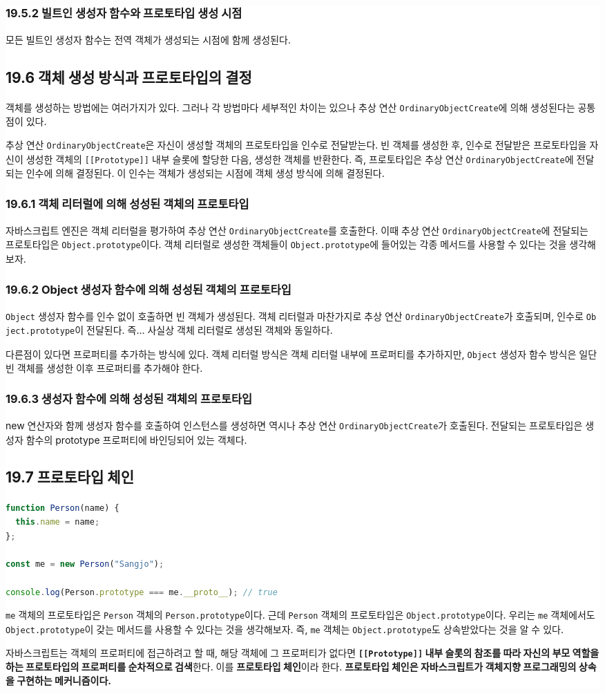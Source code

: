 
### 19.5.2 빌트인 생성자 함수와 프로토타입 생성 시점

모든 빌트인 생성자 함수는 전역 객체가 생성되는 시점에 함께 생성된다.

## 19.6 객체 생성 방식과 프로토타입의 결정

객체를 생성하는 방법에는 여러가지가 있다.
그러나 각 방법마다 세부적인 차이는 있으나 추상 연산 `OrdinaryObjectCreate`에 의해 생성된다는 공통점이 있다.

추상 연산 `OrdinaryObjectCreate`은 자신이 생성할 객체의 프로토타입을 인수로 전달받는다.
빈 객체를 생성한 후, 인수로 전달받은 프로토타입을 자신이 생성한 객체의 `[[Prototype]]` 내부 슬롯에 할당한 다음, 생성한 객체를 반환한다.
즉, 프로토타입은 추상 연산 `OrdinaryObjectCreate`에 전달되는 인수에 의해 결정된다.
이 인수는 객체가 생성되는 시점에 객체 생성 방식에 의해 결정된다.

### 19.6.1 객체 리터럴에 의해 성성된 객체의 프로토타입

자바스크립트 엔진은 객체 리터럴을 평가하여 추상 연산 `OrdinaryObjectCreate`를 호출한다.
이때 추상 연산 `OrdinaryObjectCreate`에 전달되는 프로토타입은 `Object.prototype`이다.
객체 리터럴로 생성한 객체들이 `Object.prototype`에 들어있는 각종 메서드를 사용할 수 있다는 것을 생각해보자.

### 19.6.2 Object 생성자 함수에 의해 성성된 객체의 프로토타입

`Object` 생성자 함수를 인수 없이 호출하면 빈 객체가 생성된다.
객체 리터럴과 마찬가지로 추상 연산 `OrdinaryObjectCreate`가 호출되며, 인수로 `Object.prototype`이 전달된다.
즉... 사실상 객체 리터럴로 생성된 객체와 동일하다.

다른점이 있다면 프로퍼티를 추가하는 방식에 있다.
객체 리터럴 방식은 객체 리터럴 내부에 프로퍼티를 추가하지만, `Object` 생성자 함수 방식은 일단 빈 객체를 생성한 이후 프로퍼티를 추가해야 한다.

### 19.6.3 생성자 함수에 의해 성성된 객체의 프로토타입

new 연산자와 함께 생성자 함수를 호출하여 인스턴스를 생성하면 역시나 추상 연산 `OrdinaryObjectCreate`가 호출된다.
전달되는 프로토타입은 생성자 함수의 prototype 프로퍼티에 바인딩되어 있는 객체다.

## 19.7 프로토타입 체인

```js
function Person(name) {
  this.name = name;
};

const me = new Person("Sangjo");

console.log(Person.prototype === me.__proto__); // true
```
`me` 객체의 프로토타입은 `Person` 객체의 `Person.prototype`이다.
근데 `Person` 객체의 프로토타입은 `Object.prototype`이다.
우리는 `me` 객체에서도 `Object.prototype`이 갖는 메서드를 사용할 수 있다는 것을 생각해보자.
즉, `me` 객체는 `Object.prototype`도 상속받았다는 것을 알 수 있다.

자바스크립트는 객체의 프로퍼티에 접근하려고 할 때, 해당 객체에 그 프로퍼티가 없다면 **`[[Prototype]]` 내부 슬롯의 참조를 따라 자신의 부모 역할을 하는 프로토타입의 프로퍼티를 순차적으로 검색**한다.
이를 **프로토타입 체인**이라 한다.
**프로토타입 체인은 자바스크립트가 객체지향 프로그래밍의 상속을 구현하는 메커니즘이다.**
